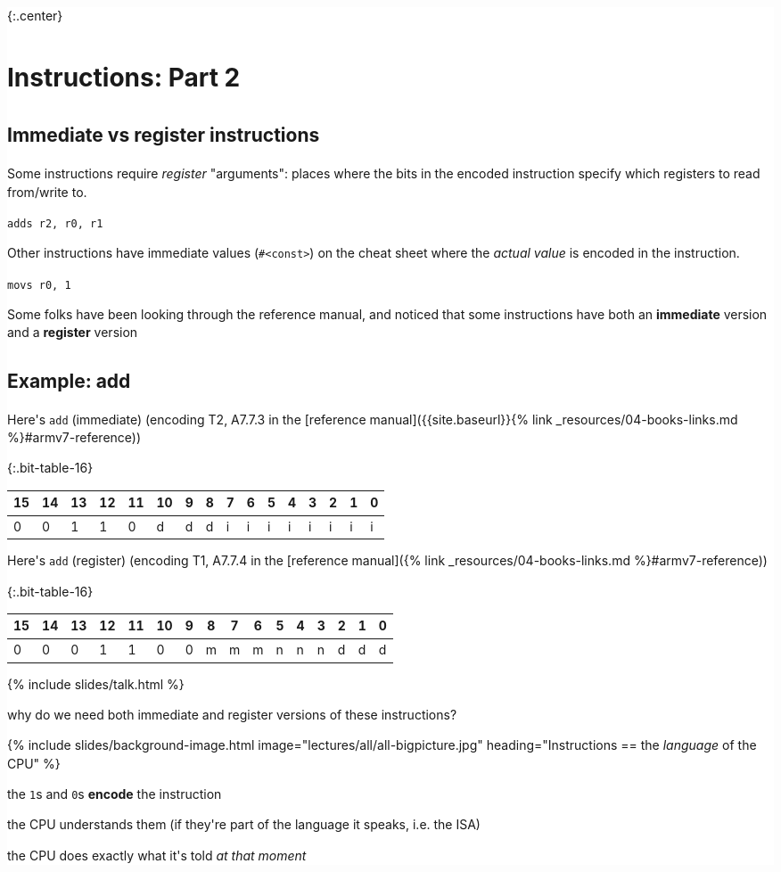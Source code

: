{:.center}
# Instructions: Part 2

## Immediate vs register instructions

Some instructions require *register* "arguments": places where the bits in the
encoded instruction specify which registers to read from/write to.

``` arm
adds r2, r0, r1
```

Other instructions have immediate values (`#<const>`) on the cheat sheet where
the *actual value* is encoded in the instruction.

``` arm
movs r0, 1
```

Some folks have been looking through the reference manual, and noticed that some
instructions have both an **immediate** version and a **register** version

## Example: add

Here's `add` (immediate) (encoding T2, A7.7.3 in the [reference manual]({{site.baseurl}}{%
link _resources/04-books-links.md %}#armv7-reference))

{:.bit-table-16}

| 15 | 14 | 13 | 12 | 11 | 10 | 9 | 8 | 7 | 6 | 5 | 4 | 3 | 2 | 1 | 0 |
|----|----|----|----|----|----|---|---|---|---|---|---|---|---|---|---|
|  0 |  0 |  1 |  1 |  0 |  d | d | d | i | i | i | i | i | i | i | i |

Here's `add` (register) (encoding T1, A7.7.4 in the [reference
manual]({% link _resources/04-books-links.md %}#armv7-reference))

{:.bit-table-16}

| 15 | 14 | 13 | 12 | 11 | 10 | 9 | 8 | 7 | 6 | 5 | 4 | 3 | 2 | 1 | 0 |
|----|----|----|----|----|----|---|---|---|---|---|---|---|---|---|---|
|  0 |  0 |  0 |  1 |  1 |  0 | 0 | m | m | m | n | n | n | d | d | d |

{% include slides/talk.html %}

why do we need both immediate and register versions of these instructions?

{% include slides/background-image.html
           image="lectures/all/all-bigpicture.jpg"
           heading="Instructions == the <em>language</em> of the CPU"  %}

the `1`s and `0`s **encode** the instruction

the CPU understands them (if they're part of the language it speaks, i.e. the ISA)

the CPU does exactly what it's told *at that moment*
